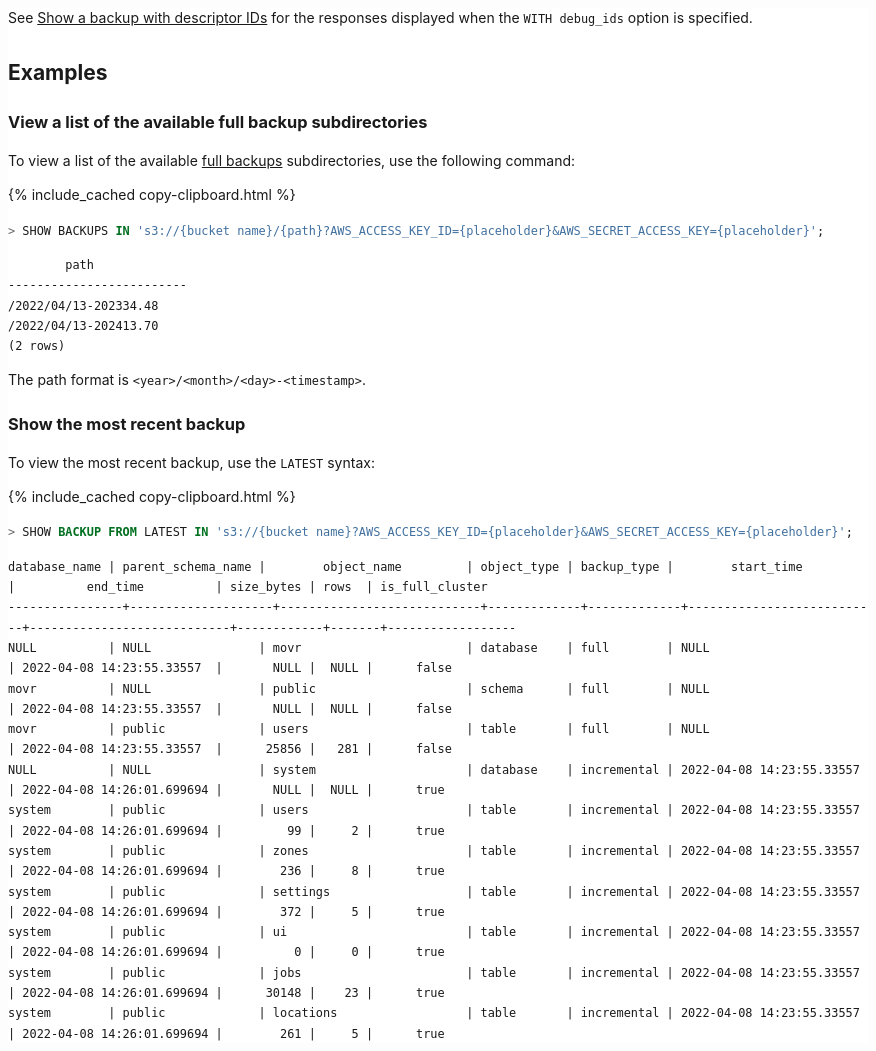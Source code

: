 See [Show a backup with descriptor IDs](#show-a-backup-with-descriptor-ids) for the responses displayed when the `WITH debug_ids` option is specified.

## Examples

### View a list of the available full backup subdirectories

<a name="show-backups-in"></a>To view a list of the available [full backups](take-full-and-incremental-backups.html#full-backups) subdirectories, use the following command:

{% include_cached copy-clipboard.html %}
~~~ sql
> SHOW BACKUPS IN 's3://{bucket name}/{path}?AWS_ACCESS_KEY_ID={placeholder}&AWS_SECRET_ACCESS_KEY={placeholder}';
~~~

~~~
        path
-------------------------
/2022/04/13-202334.48
/2022/04/13-202413.70
(2 rows)
~~~

The path format is `<year>/<month>/<day>-<timestamp>`.

### Show the most recent backup

To view the most recent backup, use the `LATEST` syntax:

{% include_cached copy-clipboard.html %}
~~~ sql
> SHOW BACKUP FROM LATEST IN 's3://{bucket name}?AWS_ACCESS_KEY_ID={placeholder}&AWS_SECRET_ACCESS_KEY={placeholder}';
~~~

~~~
database_name | parent_schema_name |        object_name         | object_type | backup_type |        start_time         |          end_time          | size_bytes | rows  | is_full_cluster
----------------+--------------------+----------------------------+-------------+-------------+---------------------------+----------------------------+------------+-------+------------------
NULL          | NULL               | movr                       | database    | full        | NULL                      | 2022-04-08 14:23:55.33557  |       NULL |  NULL |      false
movr          | NULL               | public                     | schema      | full        | NULL                      | 2022-04-08 14:23:55.33557  |       NULL |  NULL |      false
movr          | public             | users                      | table       | full        | NULL                      | 2022-04-08 14:23:55.33557  |      25856 |   281 |      false
NULL          | NULL               | system                     | database    | incremental | 2022-04-08 14:23:55.33557 | 2022-04-08 14:26:01.699694 |       NULL |  NULL |      true
system        | public             | users                      | table       | incremental | 2022-04-08 14:23:55.33557 | 2022-04-08 14:26:01.699694 |         99 |     2 |      true
system        | public             | zones                      | table       | incremental | 2022-04-08 14:23:55.33557 | 2022-04-08 14:26:01.699694 |        236 |     8 |      true
system        | public             | settings                   | table       | incremental | 2022-04-08 14:23:55.33557 | 2022-04-08 14:26:01.699694 |        372 |     5 |      true
system        | public             | ui                         | table       | incremental | 2022-04-08 14:23:55.33557 | 2022-04-08 14:26:01.699694 |          0 |     0 |      true
system        | public             | jobs                       | table       | incremental | 2022-04-08 14:23:55.33557 | 2022-04-08 14:26:01.699694 |      30148 |    23 |      true
system        | public             | locations                  | table       | incremental | 2022-04-08 14:23:55.33557 | 2022-04-08 14:26:01.699694 |        261 |     5 |      true
~~~
